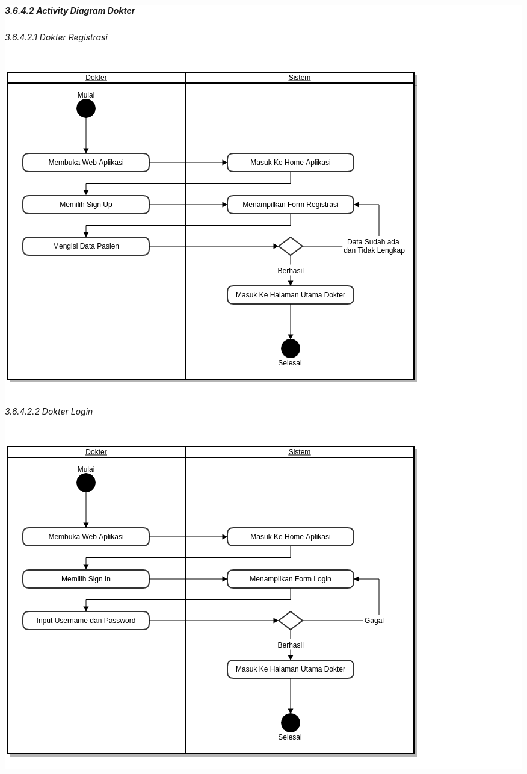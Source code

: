 ##### 3.6.4.2 Activity Diagram Dokter

###### 3.6.4.2.1 Dokter Registrasi

[![Dokter Registrasi](/document/aplikasi/layanan-kesehatan/images/desain-dan-perancangan/20171102_activity-diagram-dokter-registrasi.png)](/document/aplikasi/layanan-kesehatan/images/desain-dan-perancangan/20171102_activity-diagram-dokter-registrasi.png)

###### 3.6.4.2.2 Dokter Login

[![Dokter Login](/document/aplikasi/layanan-kesehatan/images/desain-dan-perancangan/20171102_activity-diagram-dokter-login.png)](/document/aplikasi/layanan-kesehatan/images/desain-dan-perancangan/20171102_activity-diagram-dokter-login.png)
